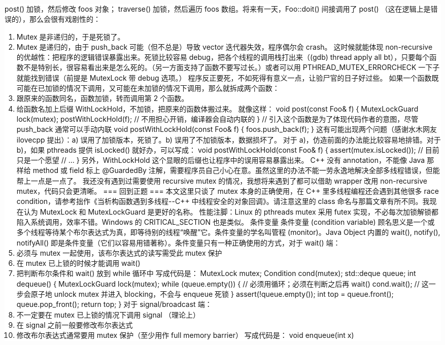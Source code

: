 post() 加锁，然后修改 foos 对象； traverse() 加锁，然后遍历 foos 数组。将来有一天，Foo::doit() 间接调用了 post() （这在逻辑上是错误的），那么会很有戏剧性的：
1. Mutex 是非递归的，于是死锁了。
2. Mutex 是递归的，由于 push_back 可能（但不总是）导致 vector 迭代器失效，程序偶尔会 crash。
这时候就能体现 non-recursive 的优越性：把程序的逻辑错误暴露出来。死锁比较容易 debug，把各个线程的调用栈打出来（(gdb) thread apply all bt），只要每个函数不是特别长，很容易看出来是怎么死的。（另一方面支持了函数不要写过长。）或者可以用 PTHREAD_MUTEX_ERRORCHECK 一下子就能找到错误（前提是 MutexLock 带 debug 选项。）
程序反正要死，不如死得有意义一点，让验尸官的日子好过些。
如果一个函数既可能在已加锁的情况下调用，又可能在未加锁的情况下调用，那么就拆成两个函数：
1. 跟原来的函数同名，函数加锁，转而调用第 2 个函数。
2. 给函数名加上后缀 WithLockHold，不加锁，把原来的函数体搬过来。
就像这样：
void post(const Foo& f)
{
MutexLockGuard lock(mutex);
postWithLockHold(f); // 不用担心开销，编译器会自动内联的
}
// 引入这个函数是为了体现代码作者的意图，尽管 push_back 通常可以手动内联
void postWithLockHold(const Foo& f)
{
foos.push_back(f);
}
这有可能出现两个问题（感谢水木网友 ilovecpp 提出）：a) 误用了加锁版本，死锁了。b) 误用了不加锁版本，数据损坏了。
对于 a)，仿造前面的办法能比较容易地排错。对于 b)，如果 pthreads 提供 isLocked() 就好办，可以写成：
void postWithLockHold(const Foo& f)
{
assert(mutex.isLocked()); // 目前只是一个愿望
// ...
}
另外，WithLockHold 这个显眼的后缀也让程序中的误用容易暴露出来。
C++ 没有 annotation，不能像 Java 那样给 method 或 field 标上 @GuardedBy 注解，需要程序员自己小心在意。虽然这里的办法不能一劳永逸地解决全部多线程错误，但能帮上一点是一点了。
我还没有遇到过需要使用 recursive mutex 的情况，我想将来遇到了都可以借助 wrapper 改用 non-recursive mutex，代码只会更清晰。
=== 回到正题 ===
本文这里只谈了 mutex 本身的正确使用，在 C++ 里多线程编程还会遇到其他很多 race condition，请参考拙作《当析构函数遇到多线程--C++ 中线程安全的对象回调》。请注意这里的 class 命名与那篇文章有所不同。我现在认为 MutexLock 和 MutexLockGuard 是更好的名称。
性能注脚：Linux 的 pthreads mutex 采用 futex 实现，不必每次加锁解锁都陷入系统调用，效率不错。Windows 的 CRITICAL_SECTION 也是类似。
条件变量
条件变量 (condition variable) 顾名思义是一个或多个线程等待某个布尔表达式为真，即等待别的线程“唤醒”它。条件变量的学名叫管程 (monitor)。Java Object 内置的 wait(), notify(), notifyAll() 即是条件变量（它们以容易用错著称）。条件变量只有一种正确使用的方式，对于 wait() 端：
1. 必须与 mutex 一起使用，该布尔表达式的读写需受此 mutex 保护
2. 在 mutex 已上锁的时候才能调用 wait()
3. 把判断布尔条件和 wait() 放到 while 循环中
写成代码是：
MutexLock mutex;
Condition cond(mutex);
std::deque queue;
int dequeue()
{
MutexLockGuard lock(mutex);
while (queue.empty()) { // 必须用循环；必须在判断之后再 wait()
cond.wait(); // 这一步会原子地 unlock mutex 并进入 blocking，不会与 enqueue 死锁
}
assert(!queue.empty());
int top = queue.front();
queue.pop_front();
return top;
}
对于 signal/broadcast 端：
1. 不一定要在 mutex 已上锁的情况下调用 signal （理论上）
2. 在 signal 之前一般要修改布尔表达式
3. 修改布尔表达式通常要用 mutex 保护（至少用作 full memory barrier）
写成代码是：
void enqueue(int x)